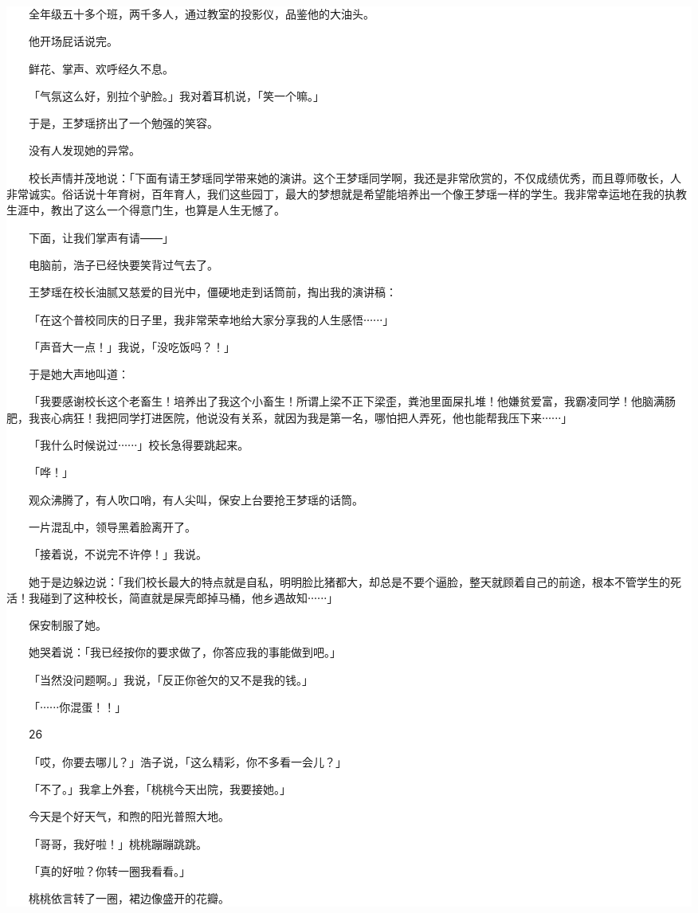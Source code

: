 &emsp;&emsp;全年级五十多个班，两千多人，通过教室的投影仪，品鉴他的大油头。  
  
&emsp;&emsp;他开场屁话说完。  
  
&emsp;&emsp;鲜花、掌声、欢呼经久不息。  
  
&emsp;&emsp;「气氛这么好，别拉个驴脸。」我对着耳机说，「笑一个嘛。」  
  
&emsp;&emsp;于是，王梦瑶挤出了一个勉强的笑容。  
  
&emsp;&emsp;没有人发现她的异常。  
  
&emsp;&emsp;校长声情并茂地说：「下面有请王梦瑶同学带来她的演讲。这个王梦瑶同学啊，我还是非常欣赏的，不仅成绩优秀，而且尊师敬长，人非常诚实。俗话说十年育树，百年育人，我们这些园丁，最大的梦想就是希望能培养出一个像王梦瑶一样的学生。我非常幸运地在我的执教生涯中，教出了这么一个得意门生，也算是人生无憾了。  
  
&emsp;&emsp;下面，让我们掌声有请——」  
  
&emsp;&emsp;电脑前，浩子已经快要笑背过气去了。  
  
&emsp;&emsp;王梦瑶在校长油腻又慈爱的目光中，僵硬地走到话筒前，掏出我的演讲稿：  
  
&emsp;&emsp;「在这个普校同庆的日子里，我非常荣幸地给大家分享我的人生感悟······」  
  
&emsp;&emsp;「声音大一点！」我说，「没吃饭吗？！」  
  
&emsp;&emsp;于是她大声地叫道：  
  
&emsp;&emsp;「我要感谢校长这个老畜生！培养出了我这个小畜生！所谓上梁不正下梁歪，粪池里面屎扎堆！他嫌贫爱富，我霸凌同学！他脑满肠肥，我丧心病狂！我把同学打进医院，他说没有关系，就因为我是第一名，哪怕把人弄死，他也能帮我压下来······」  
  
&emsp;&emsp;「我什么时候说过······」校长急得要跳起来。  
  
&emsp;&emsp;「哗！」  
  
&emsp;&emsp;观众沸腾了，有人吹口哨，有人尖叫，保安上台要抢王梦瑶的话筒。  
  
&emsp;&emsp;一片混乱中，领导黑着脸离开了。  
  
&emsp;&emsp;「接着说，不说完不许停！」我说。  
  
&emsp;&emsp;她于是边躲边说：「我们校长最大的特点就是自私，明明脸比猪都大，却总是不要个逼脸，整天就顾着自己的前途，根本不管学生的死活！我碰到了这种校长，简直就是屎壳郎掉马桶，他乡遇故知······」  
  
&emsp;&emsp;保安制服了她。  
  
&emsp;&emsp;她哭着说：「我已经按你的要求做了，你答应我的事能做到吧。」  
  
&emsp;&emsp;「当然没问题啊。」我说，「反正你爸欠的又不是我的钱。」  
  
&emsp;&emsp;「······你混蛋！！」  
  
&emsp;&emsp;26  
  
&emsp;&emsp;「哎，你要去哪儿？」浩子说，「这么精彩，你不多看一会儿？」  
  
&emsp;&emsp;「不了。」我拿上外套，「桃桃今天出院，我要接她。」  
  
&emsp;&emsp;今天是个好天气，和煦的阳光普照大地。  
  
&emsp;&emsp;「哥哥，我好啦！」桃桃蹦蹦跳跳。  
  
&emsp;&emsp;「真的好啦？你转一圈我看看。」  
  
&emsp;&emsp;桃桃依言转了一圈，裙边像盛开的花瓣。  
  